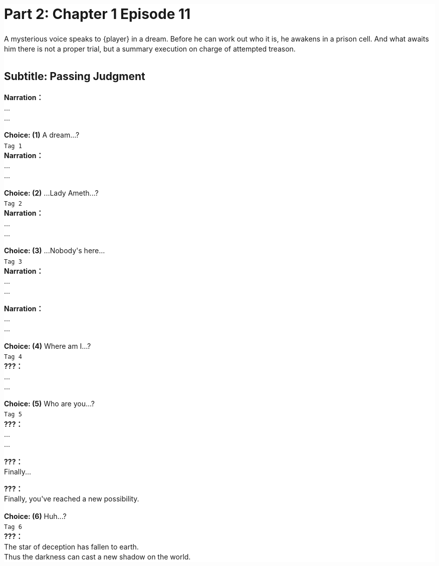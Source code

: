 # Part 2: Chapter 1 Episode 11
A mysterious voice speaks to {player} in a dream. Before he can work out who it is, he awakens in a prison cell. And what awaits him there is not a proper trial, but a summary execution on charge of attempted treason.
  
## Subtitle: Passing Judgment
  
**Narration：**  
...  
...  
  
**Choice: (1)**  A dream...?  
`Tag 1`  
**Narration：**  
...  
...  
  
**Choice: (2)**  ...Lady Ameth...?  
`Tag 2`  
**Narration：**  
...  
...  
  
**Choice: (3)**  ...Nobody's here...  
`Tag 3`  
**Narration：**  
...  
...  
  
**Narration：**  
...  
...  
  
**Choice: (4)**  Where am I...?  
`Tag 4`  
**???：**  
...  
...  
  
**Choice: (5)**  Who are you...?  
`Tag 5`  
**???：**  
...  
...  
  
**???：**  
Finally...  
  
**???：**  
Finally, you've reached a new possibility.  
  
**Choice: (6)**  Huh...?  
`Tag 6`  
**???：**  
The star of deception has fallen to earth.  
Thus the darkness can cast a new shadow on the world.  
  
